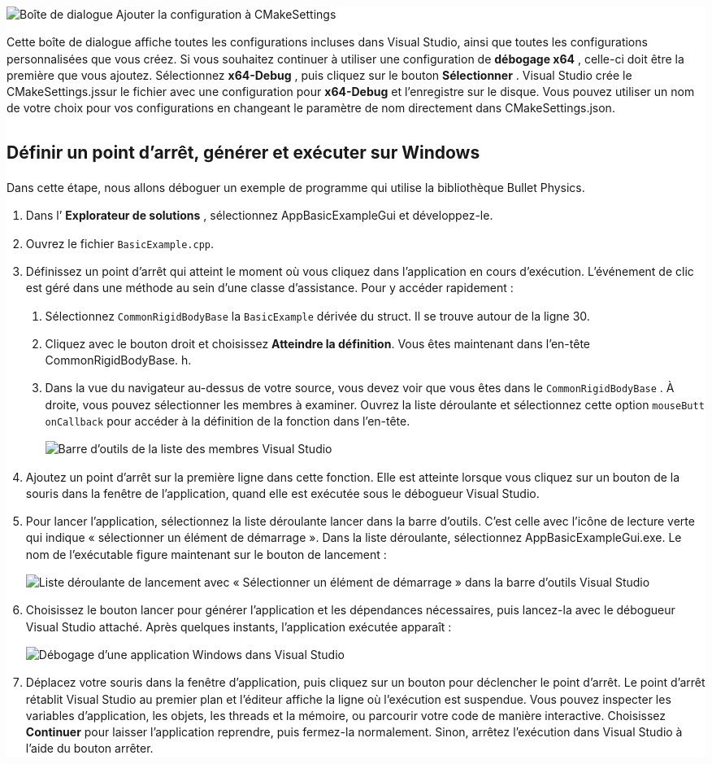    ![Boîte de dialogue Ajouter la configuration à CMakeSettings](media/cmake-bullet3-add-configuration-x64-debug.png)

   Cette boîte de dialogue affiche toutes les configurations incluses dans Visual Studio, ainsi que toutes les configurations personnalisées que vous créez. Si vous souhaitez continuer à utiliser une configuration de **débogage x64** , celle-ci doit être la première que vous ajoutez. Sélectionnez **x64-Debug** , puis cliquez sur le bouton **Sélectionner** . Visual Studio crée le CMakeSettings.jssur le fichier avec une configuration pour **x64-Debug** et l’enregistre sur le disque. Vous pouvez utiliser un nom de votre choix pour vos configurations en changeant le paramètre de nom directement dans CMakeSettings.json.

## <a name="set-a-breakpoint-build-and-run-on-windows"></a>Définir un point d’arrêt, générer et exécuter sur Windows

Dans cette étape, nous allons déboguer un exemple de programme qui utilise la bibliothèque Bullet Physics.
  
1. Dans l’ **Explorateur de solutions** , sélectionnez AppBasicExampleGui et développez-le.

1. Ouvrez le fichier `BasicExample.cpp`.

1. Définissez un point d’arrêt qui atteint le moment où vous cliquez dans l’application en cours d’exécution. L’événement de clic est géré dans une méthode au sein d’une classe d’assistance. Pour y accéder rapidement :

   1. Sélectionnez `CommonRigidBodyBase` la `BasicExample` dérivée du struct. Il se trouve autour de la ligne 30.

   1. Cliquez avec le bouton droit et choisissez **Atteindre la définition**. Vous êtes maintenant dans l’en-tête CommonRigidBodyBase. h.

   1. Dans la vue du navigateur au-dessus de votre source, vous devez voir que vous êtes dans le `CommonRigidBodyBase` . À droite, vous pouvez sélectionner les membres à examiner. Ouvrez la liste déroulante et sélectionnez cette option `mouseButtonCallback` pour accéder à la définition de la fonction dans l’en-tête.

      ![Barre d’outils de la liste des membres Visual Studio](media/cmake-bullet3-member-list-toolbar.png)

1. Ajoutez un point d’arrêt sur la première ligne dans cette fonction. Elle est atteinte lorsque vous cliquez sur un bouton de la souris dans la fenêtre de l’application, quand elle est exécutée sous le débogueur Visual Studio.

1. Pour lancer l’application, sélectionnez la liste déroulante lancer dans la barre d’outils. C’est celle avec l’icône de lecture verte qui indique « sélectionner un élément de démarrage ». Dans la liste déroulante, sélectionnez AppBasicExampleGui.exe. Le nom de l’exécutable figure maintenant sur le bouton de lancement :

   ![Liste déroulante de lancement avec « Sélectionner un élément de démarrage » dans la barre d’outils Visual Studio](media/cmake-bullet3-launch-button.png)

1. Choisissez le bouton lancer pour générer l’application et les dépendances nécessaires, puis lancez-la avec le débogueur Visual Studio attaché. Après quelques instants, l’application exécutée apparaît :

   ![Débogage d’une application Windows dans Visual Studio](media/cmake-bullet3-launched.png)

1. Déplacez votre souris dans la fenêtre d’application, puis cliquez sur un bouton pour déclencher le point d’arrêt. Le point d’arrêt rétablit Visual Studio au premier plan et l’éditeur affiche la ligne où l’exécution est suspendue. Vous pouvez inspecter les variables d’application, les objets, les threads et la mémoire, ou parcourir votre code de manière interactive. Choisissez **Continuer** pour laisser l’application reprendre, puis fermez-la normalement. Sinon, arrêtez l’exécution dans Visual Studio à l’aide du bouton arrêter.
